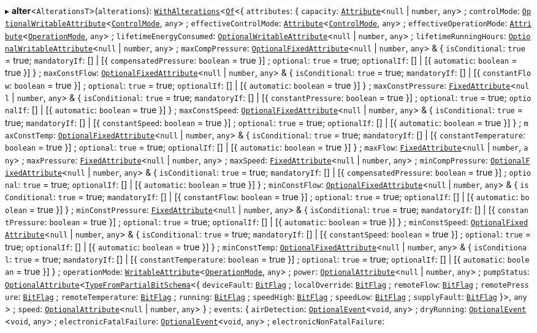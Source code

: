 ▸ **alter**\<`AlterationsT`\>(`alterations`): [`WithAlterations`](../modules/cluster_export.ElementModifier.md#withalterations)\<[`Of`](cluster_export.ClusterType.Of.md)\<\{ `attributes`: \{ `capacity`: [`Attribute`](cluster_export.Attribute.md)\<``null`` \| `number`, `any`\> ; `controlMode`: [`OptionalWritableAttribute`](cluster_export.OptionalWritableAttribute.md)\<[`ControlMode`](../enums/cluster_export.PumpConfigurationAndControl.ControlMode.md), `any`\> ; `effectiveControlMode`: [`Attribute`](cluster_export.Attribute.md)\<[`ControlMode`](../enums/cluster_export.PumpConfigurationAndControl.ControlMode.md), `any`\> ; `effectiveOperationMode`: [`Attribute`](cluster_export.Attribute.md)\<[`OperationMode`](../enums/cluster_export.PumpConfigurationAndControl.OperationMode.md), `any`\> ; `lifetimeEnergyConsumed`: [`OptionalWritableAttribute`](cluster_export.OptionalWritableAttribute.md)\<``null`` \| `number`, `any`\> ; `lifetimeRunningHours`: [`OptionalWritableAttribute`](cluster_export.OptionalWritableAttribute.md)\<``null`` \| `number`, `any`\> ; `maxCompPressure`: [`OptionalFixedAttribute`](cluster_export.OptionalFixedAttribute.md)\<``null`` \| `number`, `any`\> & \{ `isConditional`: ``true`` = true; `mandatoryIf`: [] \| [\{ `compensatedPressure`: `boolean` = true }] ; `optional`: ``true`` = true; `optionalIf`: [] \| [\{ `automatic`: `boolean` = true }]  } ; `maxConstFlow`: [`OptionalFixedAttribute`](cluster_export.OptionalFixedAttribute.md)\<``null`` \| `number`, `any`\> & \{ `isConditional`: ``true`` = true; `mandatoryIf`: [] \| [\{ `constantFlow`: `boolean` = true }] ; `optional`: ``true`` = true; `optionalIf`: [] \| [\{ `automatic`: `boolean` = true }]  } ; `maxConstPressure`: [`FixedAttribute`](cluster_export.FixedAttribute.md)\<``null`` \| `number`, `any`\> & \{ `isConditional`: ``true`` = true; `mandatoryIf`: [] \| [\{ `constantPressure`: `boolean` = true }] ; `optional`: ``true`` = true; `optionalIf`: [] \| [\{ `automatic`: `boolean` = true }]  } ; `maxConstSpeed`: [`OptionalFixedAttribute`](cluster_export.OptionalFixedAttribute.md)\<``null`` \| `number`, `any`\> & \{ `isConditional`: ``true`` = true; `mandatoryIf`: [] \| [\{ `constantSpeed`: `boolean` = true }] ; `optional`: ``true`` = true; `optionalIf`: [] \| [\{ `automatic`: `boolean` = true }]  } ; `maxConstTemp`: [`OptionalFixedAttribute`](cluster_export.OptionalFixedAttribute.md)\<``null`` \| `number`, `any`\> & \{ `isConditional`: ``true`` = true; `mandatoryIf`: [] \| [\{ `constantTemperature`: `boolean` = true }] ; `optional`: ``true`` = true; `optionalIf`: [] \| [\{ `automatic`: `boolean` = true }]  } ; `maxFlow`: [`FixedAttribute`](cluster_export.FixedAttribute.md)\<``null`` \| `number`, `any`\> ; `maxPressure`: [`FixedAttribute`](cluster_export.FixedAttribute.md)\<``null`` \| `number`, `any`\> ; `maxSpeed`: [`FixedAttribute`](cluster_export.FixedAttribute.md)\<``null`` \| `number`, `any`\> ; `minCompPressure`: [`OptionalFixedAttribute`](cluster_export.OptionalFixedAttribute.md)\<``null`` \| `number`, `any`\> & \{ `isConditional`: ``true`` = true; `mandatoryIf`: [] \| [\{ `compensatedPressure`: `boolean` = true }] ; `optional`: ``true`` = true; `optionalIf`: [] \| [\{ `automatic`: `boolean` = true }]  } ; `minConstFlow`: [`OptionalFixedAttribute`](cluster_export.OptionalFixedAttribute.md)\<``null`` \| `number`, `any`\> & \{ `isConditional`: ``true`` = true; `mandatoryIf`: [] \| [\{ `constantFlow`: `boolean` = true }] ; `optional`: ``true`` = true; `optionalIf`: [] \| [\{ `automatic`: `boolean` = true }]  } ; `minConstPressure`: [`FixedAttribute`](cluster_export.FixedAttribute.md)\<``null`` \| `number`, `any`\> & \{ `isConditional`: ``true`` = true; `mandatoryIf`: [] \| [\{ `constantPressure`: `boolean` = true }] ; `optional`: ``true`` = true; `optionalIf`: [] \| [\{ `automatic`: `boolean` = true }]  } ; `minConstSpeed`: [`OptionalFixedAttribute`](cluster_export.OptionalFixedAttribute.md)\<``null`` \| `number`, `any`\> & \{ `isConditional`: ``true`` = true; `mandatoryIf`: [] \| [\{ `constantSpeed`: `boolean` = true }] ; `optional`: ``true`` = true; `optionalIf`: [] \| [\{ `automatic`: `boolean` = true }]  } ; `minConstTemp`: [`OptionalFixedAttribute`](cluster_export.OptionalFixedAttribute.md)\<``null`` \| `number`, `any`\> & \{ `isConditional`: ``true`` = true; `mandatoryIf`: [] \| [\{ `constantTemperature`: `boolean` = true }] ; `optional`: ``true`` = true; `optionalIf`: [] \| [\{ `automatic`: `boolean` = true }]  } ; `operationMode`: [`WritableAttribute`](cluster_export.WritableAttribute.md)\<[`OperationMode`](../enums/cluster_export.PumpConfigurationAndControl.OperationMode.md), `any`\> ; `power`: [`OptionalAttribute`](cluster_export.OptionalAttribute.md)\<``null`` \| `number`, `any`\> ; `pumpStatus`: [`OptionalAttribute`](cluster_export.OptionalAttribute.md)\<[`TypeFromPartialBitSchema`](../modules/schema_export.md#typefrompartialbitschema)\<\{ `deviceFault`: [`BitFlag`](../modules/schema_export.md#bitflag) ; `localOverride`: [`BitFlag`](../modules/schema_export.md#bitflag) ; `remoteFlow`: [`BitFlag`](../modules/schema_export.md#bitflag) ; `remotePressure`: [`BitFlag`](../modules/schema_export.md#bitflag) ; `remoteTemperature`: [`BitFlag`](../modules/schema_export.md#bitflag) ; `running`: [`BitFlag`](../modules/schema_export.md#bitflag) ; `speedHigh`: [`BitFlag`](../modules/schema_export.md#bitflag) ; `speedLow`: [`BitFlag`](../modules/schema_export.md#bitflag) ; `supplyFault`: [`BitFlag`](../modules/schema_export.md#bitflag)  }\>, `any`\> ; `speed`: [`OptionalAttribute`](cluster_export.OptionalAttribute.md)\<``null`` \| `number`, `any`\>  } ; `events`: \{ `airDetection`: [`OptionalEvent`](cluster_export.OptionalEvent.md)\<`void`, `any`\> ; `dryRunning`: [`OptionalEvent`](cluster_export.OptionalEvent.md)\<`void`, `any`\> ; `electronicFatalFailure`: [`OptionalEvent`](cluster_export.OptionalEvent.md)\<`void`, `any`\> ; `electronicNonFatalFailure`: